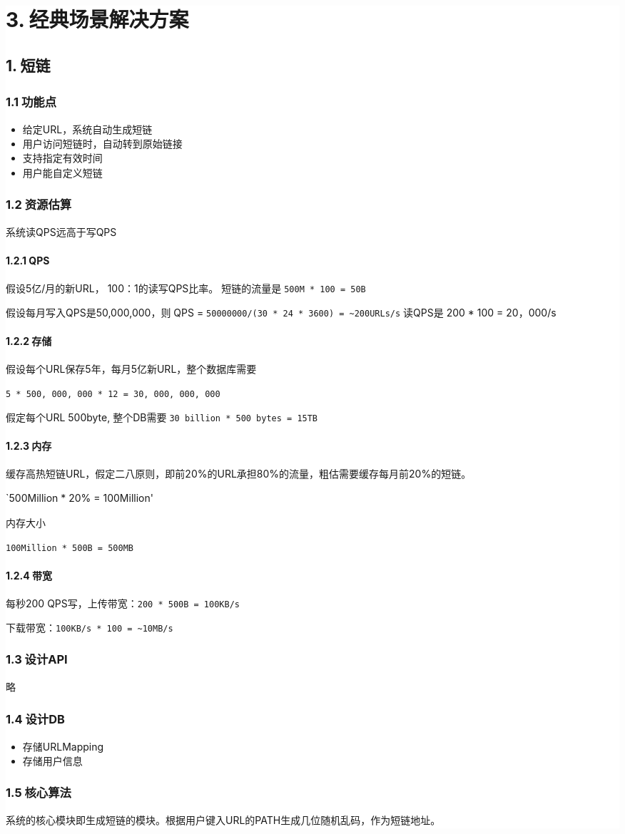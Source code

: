 # 3. 经典场景解决方案

## 1. 短链

### 1.1 功能点
- 给定URL，系统自动生成短链
- 用户访问短链时，自动转到原始链接
- 支持指定有效时间
- 用户能自定义短链


### 1.2 资源估算
系统读QPS远高于写QPS
#### 1.2.1 QPS
假设5亿/月的新URL， 100：1的读写QPS比率。
短链的流量是 `500M * 100 = 50B`

假设每月写入QPS是50,000,000，则 QPS = `50000000/(30 * 24 * 3600) = ~200URLs/s`
读QPS是 200 * 100 = 20，000/s

#### 1.2.2 存储
假设每个URL保存5年，每月5亿新URL，整个数据库需要

 `5 * 500, 000, 000 * 12 = 30, 000, 000, 000`

假定每个URL 500byte, 整个DB需要 `30 billion * 500 bytes = 15TB`

#### 1.2.3 内存
缓存高热短链URL，假定二八原则，即前20%的URL承担80%的流量，粗估需要缓存每月前20%的短链。


`500Million * 20% = 100Million'

内存大小

`100Million * 500B = 500MB`


#### 1.2.4 带宽

每秒200 QPS写，上传带宽：`200 * 500B = 100KB/s`

下载带宽：`100KB/s * 100 = ~10MB/s`


### 1.3 设计API
略

### 1.4 设计DB
- 存储URLMapping
- 存储用户信息

### 1.5 核心算法
系统的核心模块即生成短链的模块。根据用户键入URL的PATH生成几位随机乱码，作为短链地址。
